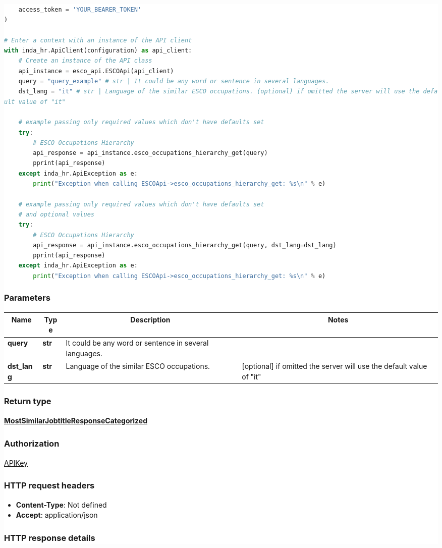 ```python
    access_token = 'YOUR_BEARER_TOKEN'
)

# Enter a context with an instance of the API client
with inda_hr.ApiClient(configuration) as api_client:
    # Create an instance of the API class
    api_instance = esco_api.ESCOApi(api_client)
    query = "query_example" # str | It could be any word or sentence in several languages.
    dst_lang = "it" # str | Language of the similar ESCO occupations. (optional) if omitted the server will use the default value of "it"

    # example passing only required values which don't have defaults set
    try:
        # ESCO Occupations Hierarchy
        api_response = api_instance.esco_occupations_hierarchy_get(query)
        pprint(api_response)
    except inda_hr.ApiException as e:
        print("Exception when calling ESCOApi->esco_occupations_hierarchy_get: %s\n" % e)

    # example passing only required values which don't have defaults set
    # and optional values
    try:
        # ESCO Occupations Hierarchy
        api_response = api_instance.esco_occupations_hierarchy_get(query, dst_lang=dst_lang)
        pprint(api_response)
    except inda_hr.ApiException as e:
        print("Exception when calling ESCOApi->esco_occupations_hierarchy_get: %s\n" % e)
```


### Parameters

Name | Type | Description  | Notes
------------- | ------------- | ------------- | -------------
 **query** | **str**| It could be any word or sentence in several languages. |
 **dst_lang** | **str**| Language of the similar ESCO occupations. | [optional] if omitted the server will use the default value of "it"

### Return type

[**MostSimilarJobtitleResponseCategorized**](MostSimilarJobtitleResponseCategorized.md)

### Authorization

[APIKey](../README.md#APIKey)

### HTTP request headers

 - **Content-Type**: Not defined
 - **Accept**: application/json


### HTTP response details
